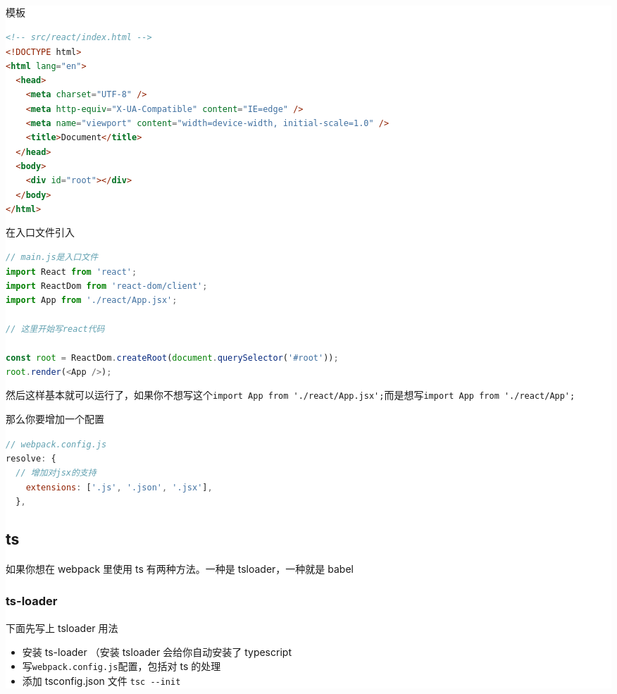 模板

```html
<!-- src/react/index.html -->
<!DOCTYPE html>
<html lang="en">
  <head>
    <meta charset="UTF-8" />
    <meta http-equiv="X-UA-Compatible" content="IE=edge" />
    <meta name="viewport" content="width=device-width, initial-scale=1.0" />
    <title>Document</title>
  </head>
  <body>
    <div id="root"></div>
  </body>
</html>
```

在入口文件引入

```js
// main.js是入口文件
import React from 'react';
import ReactDom from 'react-dom/client';
import App from './react/App.jsx';

// 这里开始写react代码

const root = ReactDom.createRoot(document.querySelector('#root'));
root.render(<App />);
```

然后这样基本就可以运行了，如果你不想写这个`import App from './react/App.jsx';`而是想写`import App from './react/App';`

那么你要增加一个配置

```js
// webpack.config.js
resolve: {
  // 增加对jsx的支持
    extensions: ['.js', '.json', '.jsx'],
  },
```

## ts

如果你想在 webpack 里使用 ts 有两种方法。一种是 tsloader，一种就是 babel

### ts-loader

下面先写上 tsloader 用法

- 安装 ts-loader （安装 tsloader 会给你自动安装了 typescript
- 写`webpack.config.js`配置，包括对 ts 的处理
- 添加 tsconfig.json 文件 `tsc --init`
